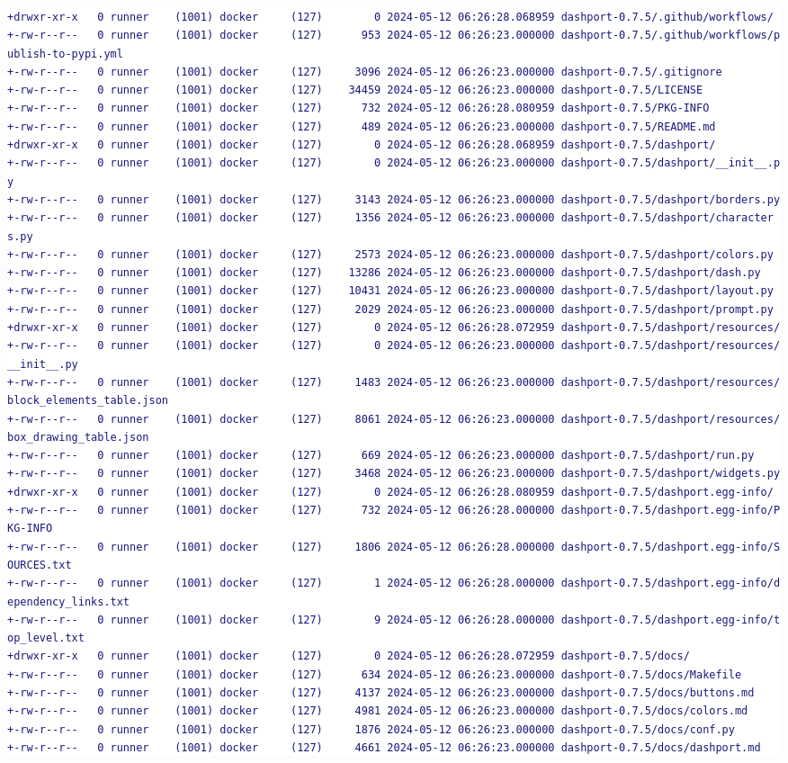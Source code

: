```diff
+drwxr-xr-x   0 runner    (1001) docker     (127)        0 2024-05-12 06:26:28.068959 dashport-0.7.5/.github/workflows/
+-rw-r--r--   0 runner    (1001) docker     (127)      953 2024-05-12 06:26:23.000000 dashport-0.7.5/.github/workflows/publish-to-pypi.yml
+-rw-r--r--   0 runner    (1001) docker     (127)     3096 2024-05-12 06:26:23.000000 dashport-0.7.5/.gitignore
+-rw-r--r--   0 runner    (1001) docker     (127)    34459 2024-05-12 06:26:23.000000 dashport-0.7.5/LICENSE
+-rw-r--r--   0 runner    (1001) docker     (127)      732 2024-05-12 06:26:28.080959 dashport-0.7.5/PKG-INFO
+-rw-r--r--   0 runner    (1001) docker     (127)      489 2024-05-12 06:26:23.000000 dashport-0.7.5/README.md
+drwxr-xr-x   0 runner    (1001) docker     (127)        0 2024-05-12 06:26:28.068959 dashport-0.7.5/dashport/
+-rw-r--r--   0 runner    (1001) docker     (127)        0 2024-05-12 06:26:23.000000 dashport-0.7.5/dashport/__init__.py
+-rw-r--r--   0 runner    (1001) docker     (127)     3143 2024-05-12 06:26:23.000000 dashport-0.7.5/dashport/borders.py
+-rw-r--r--   0 runner    (1001) docker     (127)     1356 2024-05-12 06:26:23.000000 dashport-0.7.5/dashport/characters.py
+-rw-r--r--   0 runner    (1001) docker     (127)     2573 2024-05-12 06:26:23.000000 dashport-0.7.5/dashport/colors.py
+-rw-r--r--   0 runner    (1001) docker     (127)    13286 2024-05-12 06:26:23.000000 dashport-0.7.5/dashport/dash.py
+-rw-r--r--   0 runner    (1001) docker     (127)    10431 2024-05-12 06:26:23.000000 dashport-0.7.5/dashport/layout.py
+-rw-r--r--   0 runner    (1001) docker     (127)     2029 2024-05-12 06:26:23.000000 dashport-0.7.5/dashport/prompt.py
+drwxr-xr-x   0 runner    (1001) docker     (127)        0 2024-05-12 06:26:28.072959 dashport-0.7.5/dashport/resources/
+-rw-r--r--   0 runner    (1001) docker     (127)        0 2024-05-12 06:26:23.000000 dashport-0.7.5/dashport/resources/__init__.py
+-rw-r--r--   0 runner    (1001) docker     (127)     1483 2024-05-12 06:26:23.000000 dashport-0.7.5/dashport/resources/block_elements_table.json
+-rw-r--r--   0 runner    (1001) docker     (127)     8061 2024-05-12 06:26:23.000000 dashport-0.7.5/dashport/resources/box_drawing_table.json
+-rw-r--r--   0 runner    (1001) docker     (127)      669 2024-05-12 06:26:23.000000 dashport-0.7.5/dashport/run.py
+-rw-r--r--   0 runner    (1001) docker     (127)     3468 2024-05-12 06:26:23.000000 dashport-0.7.5/dashport/widgets.py
+drwxr-xr-x   0 runner    (1001) docker     (127)        0 2024-05-12 06:26:28.080959 dashport-0.7.5/dashport.egg-info/
+-rw-r--r--   0 runner    (1001) docker     (127)      732 2024-05-12 06:26:28.000000 dashport-0.7.5/dashport.egg-info/PKG-INFO
+-rw-r--r--   0 runner    (1001) docker     (127)     1806 2024-05-12 06:26:28.000000 dashport-0.7.5/dashport.egg-info/SOURCES.txt
+-rw-r--r--   0 runner    (1001) docker     (127)        1 2024-05-12 06:26:28.000000 dashport-0.7.5/dashport.egg-info/dependency_links.txt
+-rw-r--r--   0 runner    (1001) docker     (127)        9 2024-05-12 06:26:28.000000 dashport-0.7.5/dashport.egg-info/top_level.txt
+drwxr-xr-x   0 runner    (1001) docker     (127)        0 2024-05-12 06:26:28.072959 dashport-0.7.5/docs/
+-rw-r--r--   0 runner    (1001) docker     (127)      634 2024-05-12 06:26:23.000000 dashport-0.7.5/docs/Makefile
+-rw-r--r--   0 runner    (1001) docker     (127)     4137 2024-05-12 06:26:23.000000 dashport-0.7.5/docs/buttons.md
+-rw-r--r--   0 runner    (1001) docker     (127)     4981 2024-05-12 06:26:23.000000 dashport-0.7.5/docs/colors.md
+-rw-r--r--   0 runner    (1001) docker     (127)     1876 2024-05-12 06:26:23.000000 dashport-0.7.5/docs/conf.py
+-rw-r--r--   0 runner    (1001) docker     (127)     4661 2024-05-12 06:26:23.000000 dashport-0.7.5/docs/dashport.md
```